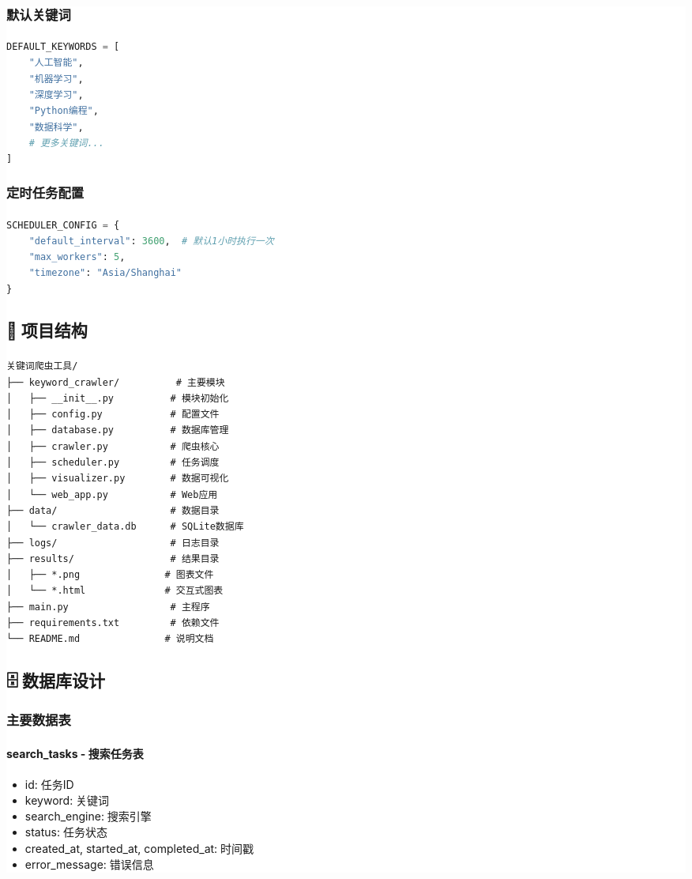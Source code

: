 ### 默认关键词
```python
DEFAULT_KEYWORDS = [
    "人工智能",
    "机器学习", 
    "深度学习",
    "Python编程",
    "数据科学",
    # 更多关键词...
]
```

### 定时任务配置
```python
SCHEDULER_CONFIG = {
    "default_interval": 3600,  # 默认1小时执行一次
    "max_workers": 5,
    "timezone": "Asia/Shanghai"
}
```

## 📂 项目结构

```
关键词爬虫工具/
├── keyword_crawler/          # 主要模块
│   ├── __init__.py          # 模块初始化
│   ├── config.py            # 配置文件
│   ├── database.py          # 数据库管理
│   ├── crawler.py           # 爬虫核心
│   ├── scheduler.py         # 任务调度
│   ├── visualizer.py        # 数据可视化
│   └── web_app.py           # Web应用
├── data/                    # 数据目录
│   └── crawler_data.db      # SQLite数据库
├── logs/                    # 日志目录
├── results/                 # 结果目录
│   ├── *.png               # 图表文件
│   └── *.html              # 交互式图表
├── main.py                  # 主程序
├── requirements.txt         # 依赖文件
└── README.md               # 说明文档
```

## 🗄️ 数据库设计

### 主要数据表

#### search_tasks - 搜索任务表
- id: 任务ID
- keyword: 关键词
- search_engine: 搜索引擎
- status: 任务状态
- created_at, started_at, completed_at: 时间戳
- error_message: 错误信息
